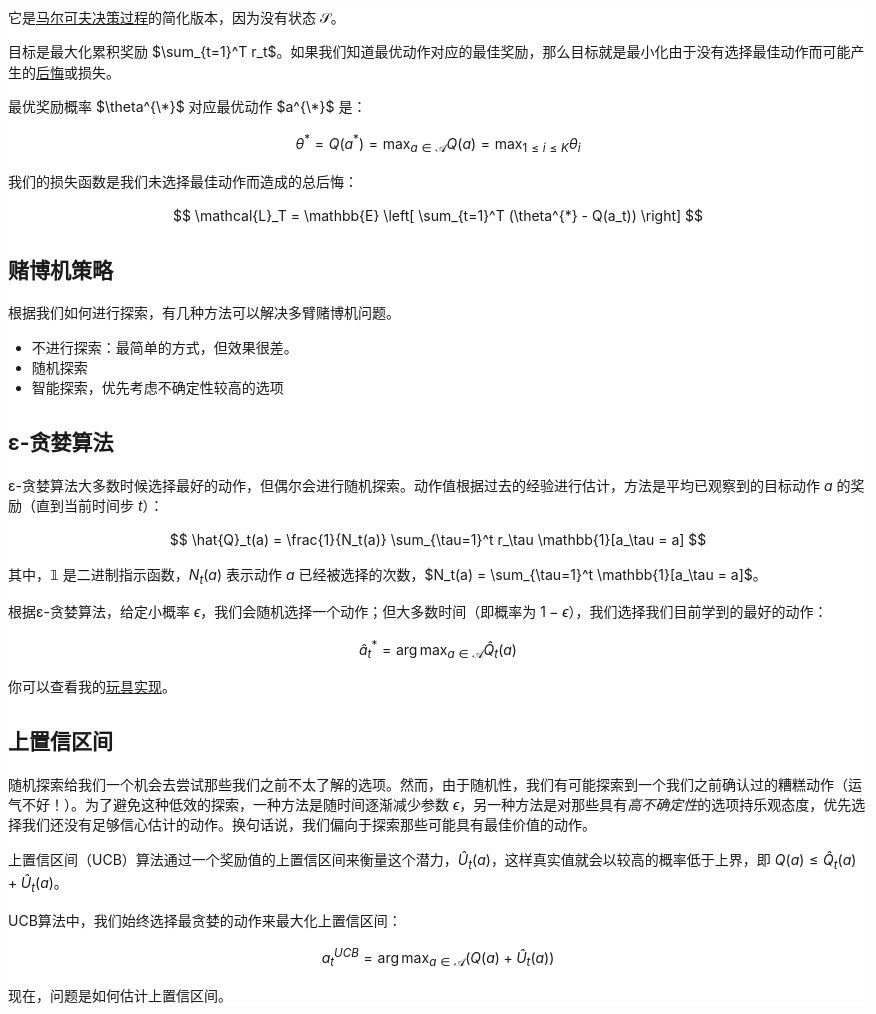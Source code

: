 它是[马尔可夫决策过程](https://en.wikipedia.org/wiki/Markov_decision_process)的简化版本，因为没有状态 $\mathcal{S}$。

目标是最大化累积奖励 $\sum_{t=1}^T r_t$。如果我们知道最优动作对应的最佳奖励，那么目标就是最小化由于没有选择最佳动作而可能产生的[后悔](https://en.wikipedia.org/wiki/Regret_(decision_theory))或损失。

最优奖励概率 $\theta^{\*}$ 对应最优动作 $a^{\*}$ 是：

$$
\theta^{*} = Q(a^{*}) = \max_{a \in \mathcal{A}} Q(a) = \max_{1 \leq i \leq K} \theta_i
$$

我们的损失函数是我们未选择最佳动作而造成的总后悔：

$$
\mathcal{L}_T = \mathbb{E} \left[ \sum_{t=1}^T (\theta^{*} - Q(a_t)) \right]
$$

## 赌博机策略

根据我们如何进行探索，有几种方法可以解决多臂赌博机问题。

- 不进行探索：最简单的方式，但效果很差。
- 随机探索
- 智能探索，优先考虑不确定性较高的选项

## ε-贪婪算法

ε-贪婪算法大多数时候选择最好的动作，但偶尔会进行随机探索。动作值根据过去的经验进行估计，方法是平均已观察到的目标动作 $a$ 的奖励（直到当前时间步 $t$）：

$$
\hat{Q}_t(a) = \frac{1}{N_t(a)} \sum_{\tau=1}^t r_\tau \mathbb{1}[a_\tau = a]
$$

其中，$\mathbb{1}$ 是二进制指示函数，$N_t(a)$ 表示动作 $a$ 已经被选择的次数，$N_t(a) = \sum_{\tau=1}^t \mathbb{1}[a_\tau = a]$。

根据ε-贪婪算法，给定小概率 $\epsilon$，我们会随机选择一个动作；但大多数时间（即概率为 $1-\epsilon$），我们选择我们目前学到的最好的动作：

$$\hat{a}^{*}_t = \arg\max_{a \in \mathcal{A}} \hat{Q}_t(a)$$

你可以查看我的[玩具实现](https://github.com/lilianweng/multi-armed-bandit/blob/master/solvers.py#L45)。

## 上置信区间

随机探索给我们一个机会去尝试那些我们之前不太了解的选项。然而，由于随机性，我们有可能探索到一个我们之前确认过的糟糕动作（运气不好！）。为了避免这种低效的探索，一种方法是随时间逐渐减少参数 $\epsilon$，另一种方法是对那些具有*高不确定性*的选项持乐观态度，优先选择我们还没有足够信心估计的动作。换句话说，我们偏向于探索那些可能具有最佳价值的动作。

上置信区间（UCB）算法通过一个奖励值的上置信区间来衡量这个潜力，$\hat{U}_t(a)$，这样真实值就会以较高的概率低于上界，即 $Q(a) \leq \hat{Q}_t(a) + \hat{U}_t(a)$。

UCB算法中，我们始终选择最贪婪的动作来最大化上置信区间：

$$
a_t^{UCB} = \arg\max_{a \in \mathcal{A}} \left( Q(a) + \hat{U}_t(a) \right)
$$

现在，问题是如何估计上置信区间。
